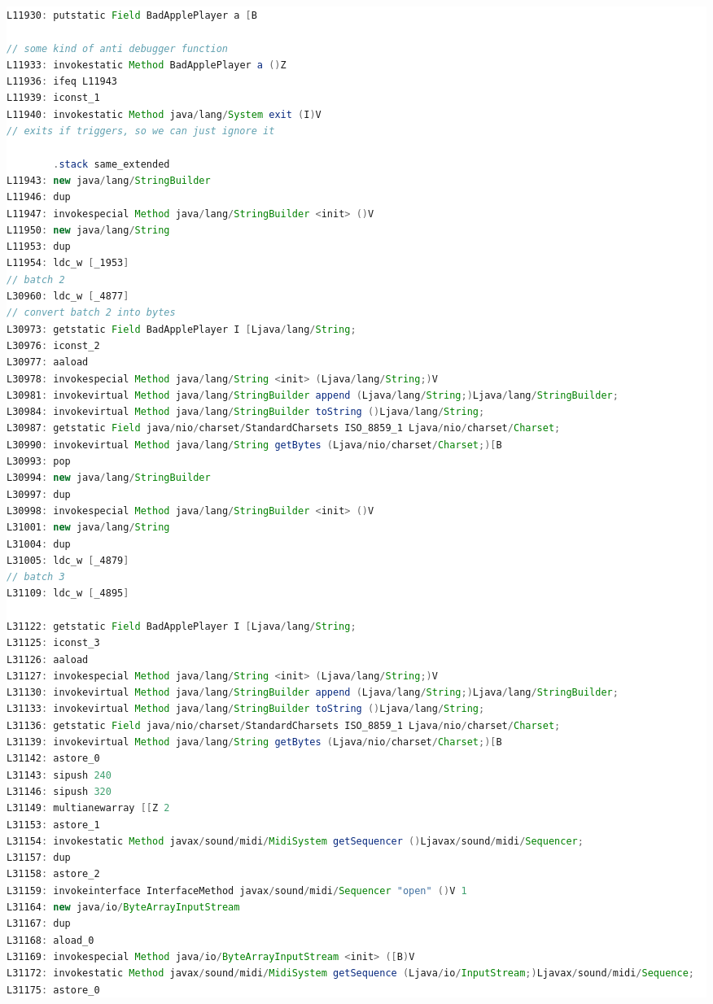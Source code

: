 ```java [line 9363]
L11930: putstatic Field BadApplePlayer a [B

// some kind of anti debugger function
L11933: invokestatic Method BadApplePlayer a ()Z
L11936: ifeq L11943
L11939: iconst_1
L11940: invokestatic Method java/lang/System exit (I)V
// exits if triggers, so we can just ignore it

        .stack same_extended
L11943: new java/lang/StringBuilder
L11946: dup
L11947: invokespecial Method java/lang/StringBuilder <init> ()V
L11950: new java/lang/String
L11953: dup
L11954: ldc_w [_1953]
// batch 2
L30960: ldc_w [_4877]
// convert batch 2 into bytes
L30973: getstatic Field BadApplePlayer I [Ljava/lang/String;
L30976: iconst_2
L30977: aaload
L30978: invokespecial Method java/lang/String <init> (Ljava/lang/String;)V
L30981: invokevirtual Method java/lang/StringBuilder append (Ljava/lang/String;)Ljava/lang/StringBuilder;
L30984: invokevirtual Method java/lang/StringBuilder toString ()Ljava/lang/String;
L30987: getstatic Field java/nio/charset/StandardCharsets ISO_8859_1 Ljava/nio/charset/Charset;
L30990: invokevirtual Method java/lang/String getBytes (Ljava/nio/charset/Charset;)[B
L30993: pop
L30994: new java/lang/StringBuilder
L30997: dup
L30998: invokespecial Method java/lang/StringBuilder <init> ()V
L31001: new java/lang/String
L31004: dup
L31005: ldc_w [_4879]
// batch 3
L31109: ldc_w [_4895]

L31122: getstatic Field BadApplePlayer I [Ljava/lang/String;
L31125: iconst_3
L31126: aaload
L31127: invokespecial Method java/lang/String <init> (Ljava/lang/String;)V
L31130: invokevirtual Method java/lang/StringBuilder append (Ljava/lang/String;)Ljava/lang/StringBuilder;
L31133: invokevirtual Method java/lang/StringBuilder toString ()Ljava/lang/String;
L31136: getstatic Field java/nio/charset/StandardCharsets ISO_8859_1 Ljava/nio/charset/Charset;
L31139: invokevirtual Method java/lang/String getBytes (Ljava/nio/charset/Charset;)[B
L31142: astore_0
L31143: sipush 240
L31146: sipush 320
L31149: multianewarray [[Z 2
L31153: astore_1
L31154: invokestatic Method javax/sound/midi/MidiSystem getSequencer ()Ljavax/sound/midi/Sequencer;
L31157: dup
L31158: astore_2
L31159: invokeinterface InterfaceMethod javax/sound/midi/Sequencer "open" ()V 1
L31164: new java/io/ByteArrayInputStream
L31167: dup
L31168: aload_0
L31169: invokespecial Method java/io/ByteArrayInputStream <init> ([B)V
L31172: invokestatic Method javax/sound/midi/MidiSystem getSequence (Ljava/io/InputStream;)Ljavax/sound/midi/Sequence;
L31175: astore_0
```